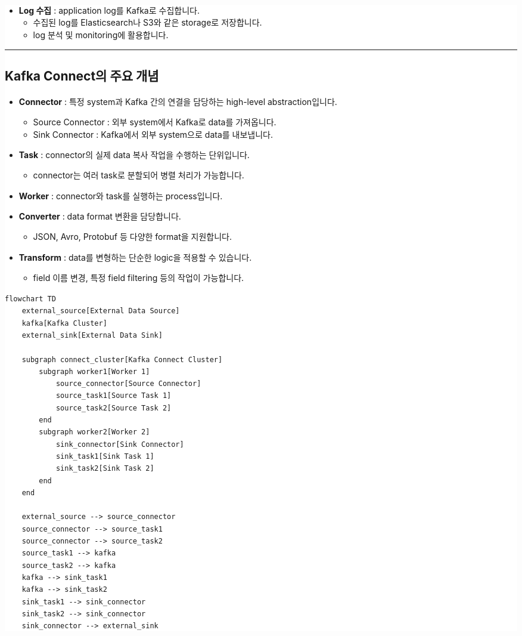 - **Log 수집** : application log를 Kafka로 수집합니다.
    - 수집된 log를 Elasticsearch나 S3와 같은 storage로 저장합니다.
    - log 분석 및 monitoring에 활용합니다.


---


## Kafka Connect의 주요 개념

- **Connector** : 특정 system과 Kafka 간의 연결을 담당하는 high-level abstraction입니다.
    - Source Connector : 외부 system에서 Kafka로 data를 가져옵니다.
    - Sink Connector : Kafka에서 외부 system으로 data를 내보냅니다.

- **Task** : connector의 실제 data 복사 작업을 수행하는 단위입니다.
    - connector는 여러 task로 분할되어 병렬 처리가 가능합니다.

- **Worker** : connector와 task를 실행하는 process입니다.

- **Converter** : data format 변환을 담당합니다.
    - JSON, Avro, Protobuf 등 다양한 format을 지원합니다.

- **Transform** : data를 변형하는 단순한 logic을 적용할 수 있습니다.
    - field 이름 변경, 특정 field filtering 등의 작업이 가능합니다.

```mermaid
flowchart TD
    external_source[External Data Source]
    kafka[Kafka Cluster]
    external_sink[External Data Sink]
    
    subgraph connect_cluster[Kafka Connect Cluster]
        subgraph worker1[Worker 1]
            source_connector[Source Connector]
            source_task1[Source Task 1]
            source_task2[Source Task 2]
        end
        subgraph worker2[Worker 2]
            sink_connector[Sink Connector]
            sink_task1[Sink Task 1]
            sink_task2[Sink Task 2]
        end
    end
    
    external_source --> source_connector
    source_connector --> source_task1
    source_connector --> source_task2
    source_task1 --> kafka
    source_task2 --> kafka
    kafka --> sink_task1
    kafka --> sink_task2
    sink_task1 --> sink_connector
    sink_task2 --> sink_connector
    sink_connector --> external_sink
```
